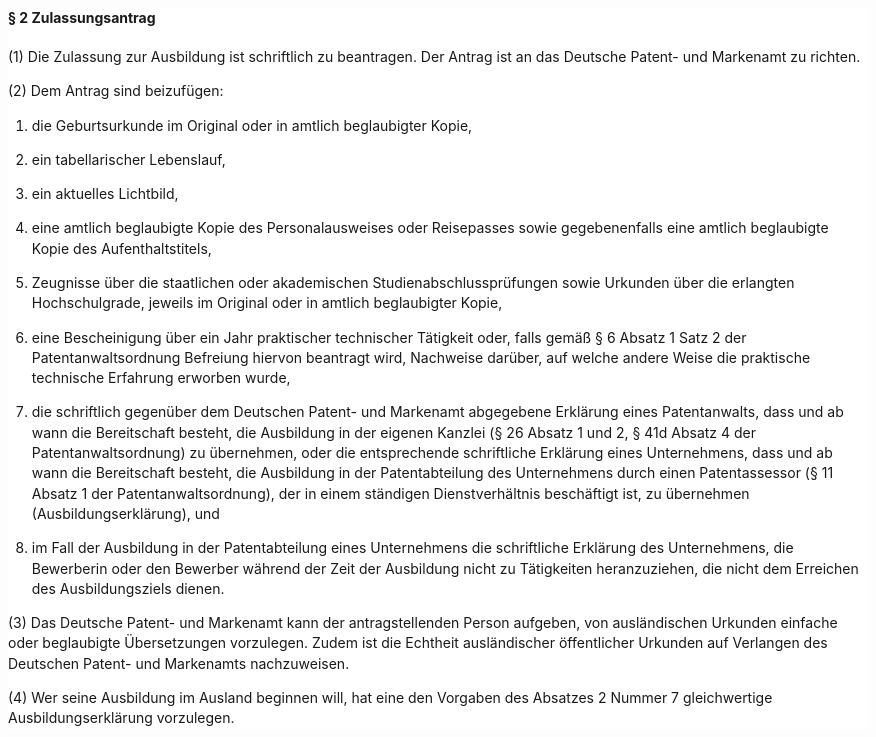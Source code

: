 
#### § 2 Zulassungsantrag

(1) Die Zulassung zur Ausbildung ist schriftlich zu beantragen. Der
Antrag ist an das Deutsche Patent- und Markenamt zu richten.

(2) Dem Antrag sind beizufügen:

1.  die Geburtsurkunde im Original oder in amtlich beglaubigter Kopie,


2.  ein tabellarischer Lebenslauf,


3.  ein aktuelles Lichtbild,


4.  eine amtlich beglaubigte Kopie des Personalausweises oder Reisepasses
    sowie gegebenenfalls eine amtlich beglaubigte Kopie des
    Aufenthaltstitels,


5.  Zeugnisse über die staatlichen oder akademischen
    Studienabschlussprüfungen sowie Urkunden über die erlangten
    Hochschulgrade, jeweils im Original oder in amtlich beglaubigter
    Kopie,


6.  eine Bescheinigung über ein Jahr praktischer technischer Tätigkeit
    oder, falls gemäß § 6 Absatz 1 Satz 2 der Patentanwaltsordnung
    Befreiung hiervon beantragt wird, Nachweise darüber, auf welche andere
    Weise die praktische technische Erfahrung erworben wurde,


7.  die schriftlich gegenüber dem Deutschen Patent- und Markenamt
    abgegebene Erklärung eines Patentanwalts, dass und ab wann die
    Bereitschaft besteht, die Ausbildung in der eigenen Kanzlei (§ 26
    Absatz 1 und 2, § 41d Absatz 4 der Patentanwaltsordnung) zu
    übernehmen, oder die entsprechende schriftliche Erklärung eines
    Unternehmens, dass und ab wann die Bereitschaft besteht, die
    Ausbildung in der Patentabteilung des Unternehmens durch einen
    Patentassessor (§ 11 Absatz 1 der Patentanwaltsordnung), der in einem
    ständigen Dienstverhältnis beschäftigt ist, zu übernehmen
    (Ausbildungserklärung), und


8.  im Fall der Ausbildung in der Patentabteilung eines Unternehmens die
    schriftliche Erklärung des Unternehmens, die Bewerberin oder den
    Bewerber während der Zeit der Ausbildung nicht zu Tätigkeiten
    heranzuziehen, die nicht dem Erreichen des Ausbildungsziels dienen.




(3) Das Deutsche Patent- und Markenamt kann der antragstellenden
Person aufgeben, von ausländischen Urkunden einfache oder beglaubigte
Übersetzungen vorzulegen. Zudem ist die Echtheit ausländischer
öffentlicher Urkunden auf Verlangen des Deutschen Patent- und
Markenamts nachzuweisen.

(4) Wer seine Ausbildung im Ausland beginnen will, hat eine den
Vorgaben des Absatzes 2 Nummer 7 gleichwertige Ausbildungserklärung
vorzulegen.
